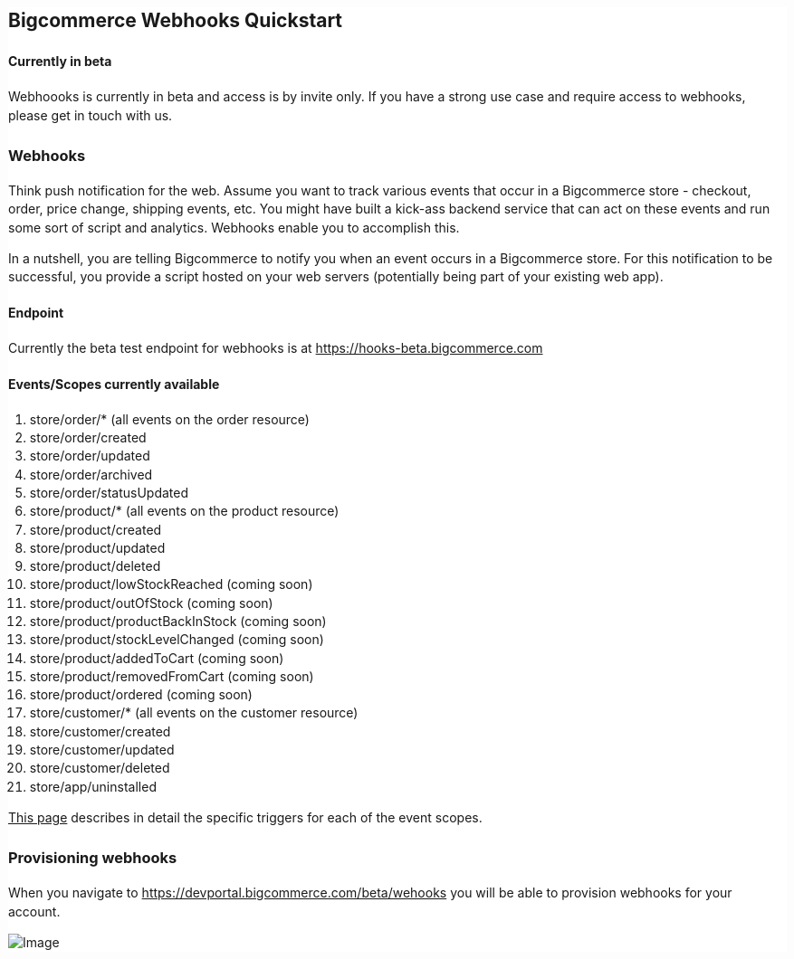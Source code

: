 ## Bigcommerce Webhooks Quickstart

#### Currently in beta
Webhoooks is currently in beta and access is by invite only. If you have a strong use case and require access to webhooks, please get in touch with us.

### Webhooks
Think push notification for the web. Assume you want to track various events that occur in a Bigcommerce store - checkout, order, price change, shipping events, etc. You might have built a kick-ass backend service that can act on these events and run some sort of script and analytics. Webhooks enable you to accomplish this.

In a nutshell, you are telling Bigcommerce to notify you when an event occurs in a Bigcommerce store. For this notification to be successful, you provide a script hosted on your web servers (potentially being part of your existing web app).

#### Endpoint
Currently the beta test endpoint for webhooks is at https://hooks-beta.bigcommerce.com

#### Events/Scopes currently available
1. store/order/* (all events on the order resource)
2. store/order/created
3. store/order/updated
4. store/order/archived
5. store/order/statusUpdated
6. store/product/* (all events on the product resource)
7. store/product/created
8. store/product/updated
9. store/product/deleted
10. store/product/lowStockReached (coming soon)
11. store/product/outOfStock (coming soon)
12. store/product/productBackInStock (coming soon)
13. store/product/stockLevelChanged (coming soon)
14. store/product/addedToCart (coming soon)
15. store/product/removedFromCart (coming soon)
16. store/product/ordered (coming soon)
10. store/customer/* (all events on the customer resource)
10. store/customer/created
11. store/customer/updated
12. store/customer/deleted
13. store/app/uninstalled

<a href="/api/webhooks/event_triggers">This page</a> describes in detail the specific triggers for each of the event scopes.

### Provisioning webhooks
When you navigate to https://devportal.bigcommerce.com/beta/wehooks you will be able to provision webhooks for your account. 

![Image](images/webhooks_provision.png?raw=true) 

